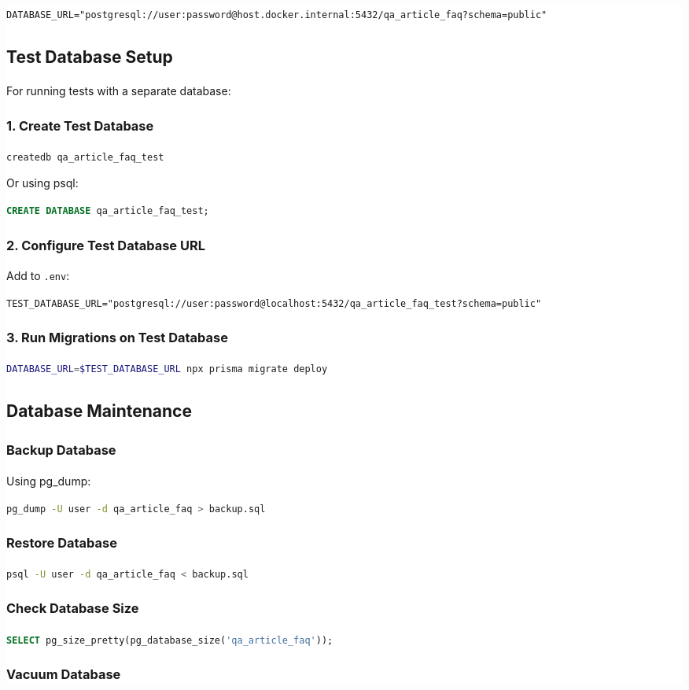 ```env
DATABASE_URL="postgresql://user:password@host.docker.internal:5432/qa_article_faq?schema=public"
```

## Test Database Setup

For running tests with a separate database:

### 1. Create Test Database

```bash
createdb qa_article_faq_test
```

Or using psql:
```sql
CREATE DATABASE qa_article_faq_test;
```

### 2. Configure Test Database URL

Add to `.env`:

```env
TEST_DATABASE_URL="postgresql://user:password@localhost:5432/qa_article_faq_test?schema=public"
```

### 3. Run Migrations on Test Database

```bash
DATABASE_URL=$TEST_DATABASE_URL npx prisma migrate deploy
```

## Database Maintenance

### Backup Database

Using pg_dump:

```bash
pg_dump -U user -d qa_article_faq > backup.sql
```

### Restore Database

```bash
psql -U user -d qa_article_faq < backup.sql
```

### Check Database Size

```sql
SELECT pg_size_pretty(pg_database_size('qa_article_faq'));
```

### Vacuum Database
